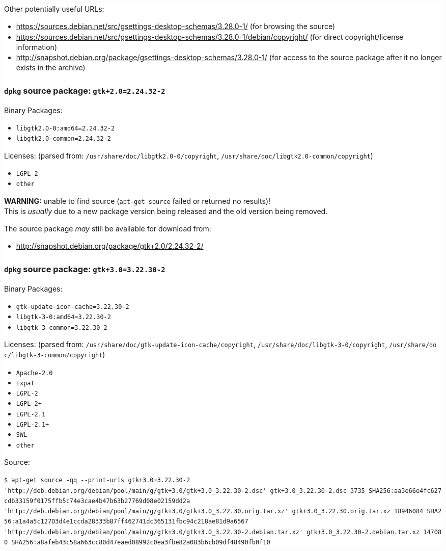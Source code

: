 Other potentially useful URLs:

- https://sources.debian.net/src/gsettings-desktop-schemas/3.28.0-1/ (for browsing the source)
- https://sources.debian.net/src/gsettings-desktop-schemas/3.28.0-1/debian/copyright/ (for direct copyright/license information)
- http://snapshot.debian.org/package/gsettings-desktop-schemas/3.28.0-1/ (for access to the source package after it no longer exists in the archive)

### `dpkg` source package: `gtk+2.0=2.24.32-2`

Binary Packages:

- `libgtk2.0-0:amd64=2.24.32-2`
- `libgtk2.0-common=2.24.32-2`

Licenses: (parsed from: `/usr/share/doc/libgtk2.0-0/copyright`, `/usr/share/doc/libgtk2.0-common/copyright`)

- `LGPL-2`
- `other`

**WARNING:** unable to find source (`apt-get source` failed or returned no results)!  
This is *usually* due to a new package version being released and the old version being removed.

The source package *may* still be available for download from:

- http://snapshot.debian.org/package/gtk+2.0/2.24.32-2/


### `dpkg` source package: `gtk+3.0=3.22.30-2`

Binary Packages:

- `gtk-update-icon-cache=3.22.30-2`
- `libgtk-3-0:amd64=3.22.30-2`
- `libgtk-3-common=3.22.30-2`

Licenses: (parsed from: `/usr/share/doc/gtk-update-icon-cache/copyright`, `/usr/share/doc/libgtk-3-0/copyright`, `/usr/share/doc/libgtk-3-common/copyright`)

- `Apache-2.0`
- `Expat`
- `LGPL-2`
- `LGPL-2+`
- `LGPL-2.1`
- `LGPL-2.1+`
- `SWL`
- `other`

Source:

```console
$ apt-get source -qq --print-uris gtk+3.0=3.22.30-2
'http://deb.debian.org/debian/pool/main/g/gtk+3.0/gtk+3.0_3.22.30-2.dsc' gtk+3.0_3.22.30-2.dsc 3735 SHA256:aa3e66e4fc627cdb33159f0175ffb5c74e3cae4b47b63b27769d08e02159dd2a
'http://deb.debian.org/debian/pool/main/g/gtk+3.0/gtk+3.0_3.22.30.orig.tar.xz' gtk+3.0_3.22.30.orig.tar.xz 18946084 SHA256:a1a4a5c12703d4e1ccda28333b87ff462741dc365131fbc94c218ae81d9a6567
'http://deb.debian.org/debian/pool/main/g/gtk+3.0/gtk+3.0_3.22.30-2.debian.tar.xz' gtk+3.0_3.22.30-2.debian.tar.xz 147080 SHA256:a8afeb43c58a663cc80d47eaed08992c0ea3fbe82a083b6cb09df48490fb0f10
```
